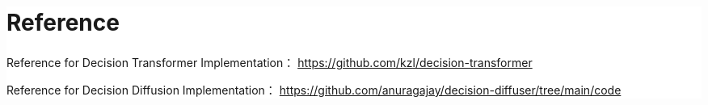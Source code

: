 

# Reference
Reference for Decision Transformer Implementation：
https://github.com/kzl/decision-transformer

Reference for Decision Diffusion Implementation：
https://github.com/anuragajay/decision-diffuser/tree/main/code
